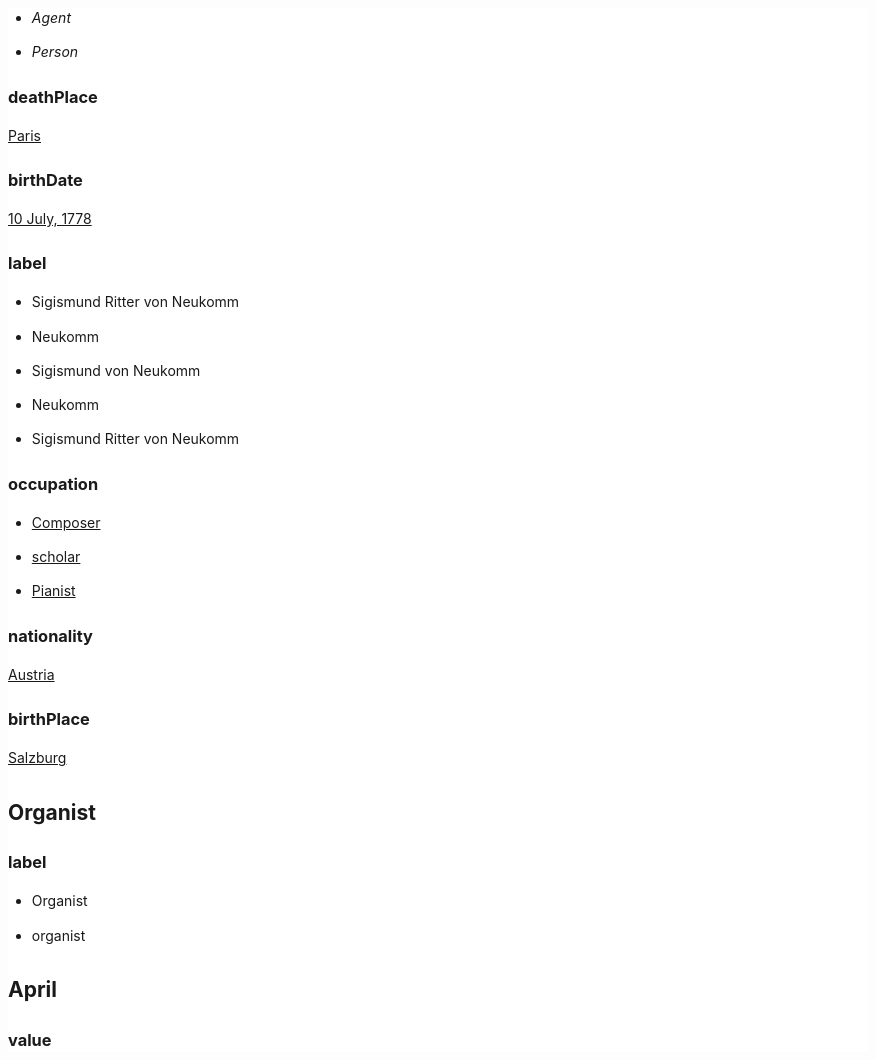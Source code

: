  - *Agent*

 - *Person*

### deathPlace


[Paris](#Paris)

### birthDate


[10 July, 1778](#10-July-1778)

### label

 - Sigismund Ritter von Neukomm

 - Neukomm

 - Sigismund von Neukomm

 - Neukomm

 - Sigismund Ritter von Neukomm

### occupation

 - [Composer](#Composer)

 - [scholar](#scholar)

 - [Pianist](#Pianist)

### nationality


[Austria](#Austria)

### birthPlace


[Salzburg](#Salzburg)

## Organist

### label

 - Organist

 - organist

## April

### value

